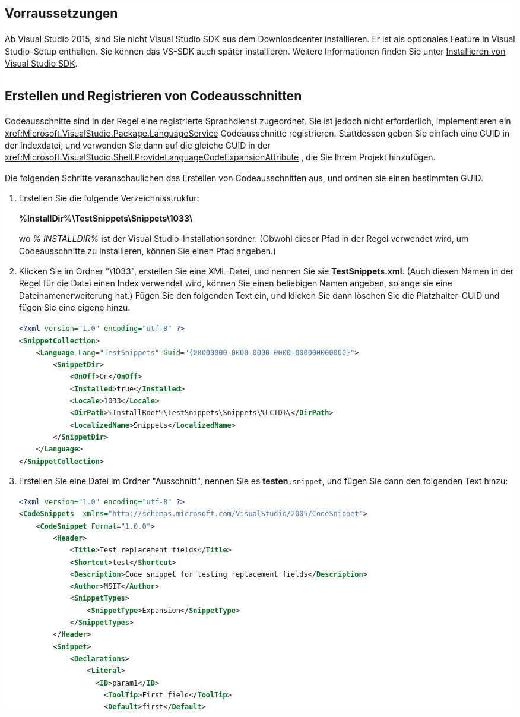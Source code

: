 ## <a name="prerequisites"></a>Vorraussetzungen  
 Ab Visual Studio 2015, sind Sie nicht Visual Studio SDK aus dem Downloadcenter installieren. Er ist als optionales Feature in Visual Studio-Setup enthalten. Sie können das VS-SDK auch später installieren. Weitere Informationen finden Sie unter [Installieren von Visual Studio SDK](../extensibility/installing-the-visual-studio-sdk.md).  
  
## <a name="creating-and-registering-code-snippets"></a>Erstellen und Registrieren von Codeausschnitten  
 Codeausschnitte sind in der Regel eine registrierte Sprachdienst zugeordnet. Sie ist jedoch nicht erforderlich, implementieren ein <xref:Microsoft.VisualStudio.Package.LanguageService> Codeausschnitte registrieren. Stattdessen geben Sie einfach eine GUID in der Indexdatei, und verwenden Sie dann auf die gleiche GUID in der <xref:Microsoft.VisualStudio.Shell.ProvideLanguageCodeExpansionAttribute> , die Sie Ihrem Projekt hinzufügen.  
  
 Die folgenden Schritte veranschaulichen das Erstellen von Codeausschnitten aus, und ordnen sie einen bestimmten GUID.  
  
1. Erstellen Sie die folgende Verzeichnisstruktur:  
  
    **%InstallDir%\TestSnippets\Snippets\1033\\**  
  
    wo *% INSTALLDIR%* ist der Visual Studio-Installationsordner. (Obwohl dieser Pfad in der Regel verwendet wird, um Codeausschnitte zu installieren, können Sie einen Pfad angeben.)  
  
2. Klicken Sie im Ordner "\1033\", erstellen Sie eine XML-Datei, und nennen Sie sie **TestSnippets.xml**. (Auch diesen Namen in der Regel für die Datei einen Index verwendet wird, können Sie einen beliebigen Namen angeben, solange sie eine Dateinamenerweiterung hat.) Fügen Sie den folgenden Text ein, und klicken Sie dann löschen Sie die Platzhalter-GUID und fügen Sie eine eigene hinzu.  
  
   ```xml  
   <?xml version="1.0" encoding="utf-8" ?>  
   <SnippetCollection>  
       <Language Lang="TestSnippets" Guid="{00000000-0000-0000-0000-000000000000}">  
           <SnippetDir>  
               <OnOff>On</OnOff>  
               <Installed>true</Installed>  
               <Locale>1033</Locale>  
               <DirPath>%InstallRoot%\TestSnippets\Snippets\%LCID%\</DirPath>  
               <LocalizedName>Snippets</LocalizedName>  
           </SnippetDir>  
       </Language>  
   </SnippetCollection>  
   ```  
  
3. Erstellen Sie eine Datei im Ordner "Ausschnitt", nennen Sie es **testen**`.snippet`, und fügen Sie dann den folgenden Text hinzu:  
  
   ```xml  
   <?xml version="1.0" encoding="utf-8" ?>  
   <CodeSnippets  xmlns="http://schemas.microsoft.com/VisualStudio/2005/CodeSnippet">  
       <CodeSnippet Format="1.0.0">  
           <Header>  
               <Title>Test replacement fields</Title>  
               <Shortcut>test</Shortcut>  
               <Description>Code snippet for testing replacement fields</Description>  
               <Author>MSIT</Author>  
               <SnippetTypes>  
                   <SnippetType>Expansion</SnippetType>  
               </SnippetTypes>  
           </Header>  
           <Snippet>  
               <Declarations>  
                   <Literal>  
                     <ID>param1</ID>  
                       <ToolTip>First field</ToolTip>  
                       <Default>first</Default>  
   ```
